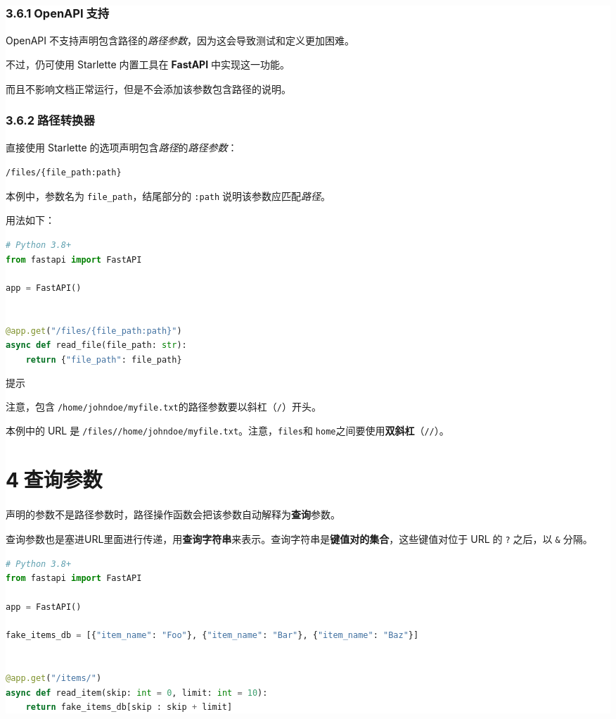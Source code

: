 ### 3.6.1 OpenAPI 支持

OpenAPI 不支持声明包含路径的*路径参数*，因为这会导致测试和定义更加困难。

不过，仍可使用 Starlette 内置工具在 **FastAPI** 中实现这一功能。

而且不影响文档正常运行，但是不会添加该参数包含路径的说明。

### 3.6.2 路径转换器

直接使用 Starlette 的选项声明包含*路径*的*路径参数*：

```
/files/{file_path:path}
```

本例中，参数名为 `file_path`​，结尾部分的 `:path`​ 说明该参数应匹配*路径*。

用法如下：

```python
# Python 3.8+
from fastapi import FastAPI

app = FastAPI()


@app.get("/files/{file_path:path}")
async def read_file(file_path: str):
    return {"file_path": file_path}
```

提示

注意，包含 `/home/johndoe/myfile.txt`​ 的路径参数要以斜杠（`/`​）开头。

本例中的 URL 是 `/files//home/johndoe/myfile.txt`​。注意，`files`​ 和 `home`​ 之间要使用**双斜杠**（`//`​）。

# 4 查询参数

声明的参数不是路径参数时，路径操作函数会把该参数自动解释为**查询**参数。

查询参数也是塞进URL里面进行传递，用**查询字符串**来表示。查询字符串是**键值对的集合**，这些键值对位于 URL 的 `?`​ 之后，以 `&`​ 分隔。

```python
# Python 3.8+
from fastapi import FastAPI

app = FastAPI()

fake_items_db = [{"item_name": "Foo"}, {"item_name": "Bar"}, {"item_name": "Baz"}]


@app.get("/items/")
async def read_item(skip: int = 0, limit: int = 10):
    return fake_items_db[skip : skip + limit]
```
